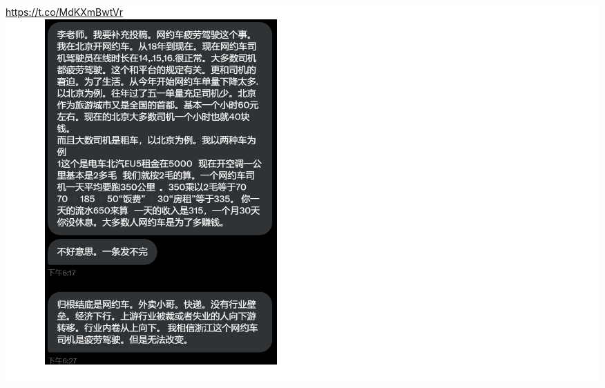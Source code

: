 https://t.co/MdKXmBwtVr<br><img src='/temp/image/2023/t-Month-6/1666121843869200384_0.jpg' width='450' height='500'><br><br>